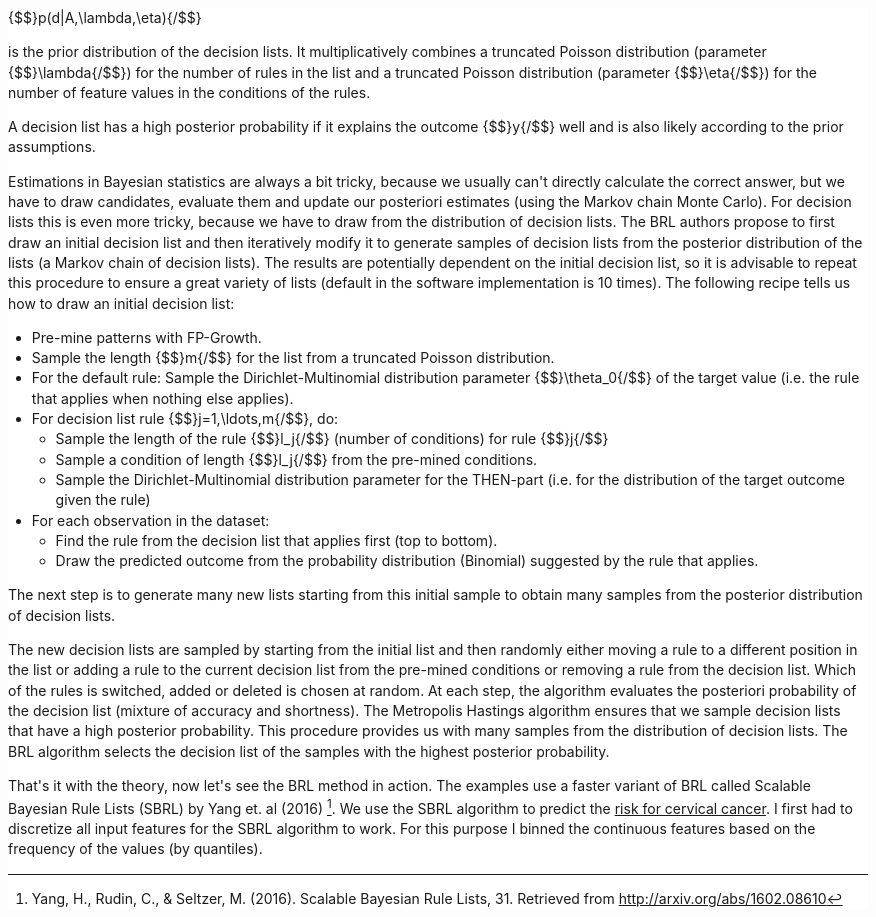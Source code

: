{$$}p(d|A,\lambda,\eta){/$$}

is the prior distribution of the decision lists. 
It multiplicatively combines a truncated Poisson distribution (parameter {$$}\lambda{/$$}) for the number of rules in the list and a truncated Poisson distribution (parameter {$$}\eta{/$$}) for the number of feature values in the conditions of the rules.

A decision list has a high posterior probability if it explains the outcome {$$}y{/$$} well and is also likely according to the prior assumptions.


Estimations in Bayesian statistics are always a bit tricky, because we usually can't directly calculate the correct answer, but we have to draw candidates, evaluate them and update our posteriori estimates (using the Markov chain Monte Carlo).
For decision lists this is even more tricky, because we have to draw from the distribution of decision lists. 
The BRL authors propose to first draw an initial decision list and then iteratively modify it to generate samples of decision lists from the posterior distribution of the lists (a Markov chain of decision lists).
The results are potentially dependent on the initial decision list, so it is advisable to repeat this procedure to ensure a great variety of lists (default in the software implementation is 10 times).
The following recipe tells us how to draw an initial decision list:

- Pre-mine patterns with FP-Growth.
- Sample the length {$$}m{/$$} for the list from a truncated Poisson distribution.
- For the default rule: Sample the Dirichlet-Multinomial distribution parameter {$$}\theta_0{/$$} of the target value (i.e. the rule that applies when nothing else applies).
- For decision list rule {$$}j=1,\ldots,m{/$$}, do:
    - Sample the length of the rule {$$}l_j{/$$} (number of conditions) for rule {$$}j{/$$}
    - Sample a condition of length {$$}l_j{/$$} from the pre-mined conditions.
    - Sample the Dirichlet-Multinomial distribution parameter for the THEN-part (i.e. for the distribution of the target outcome given the rule)
- For each observation in the dataset:
    - Find the rule from the decision list that applies first (top to bottom).
    - Draw the predicted outcome from the probability distribution (Binomial) suggested by the rule that applies.

The next step is to generate many new lists starting from this initial sample to obtain many samples from the posterior distribution of decision lists.

The new decision lists are sampled by starting from the initial list and then randomly either moving a rule to a different position in the list or adding a rule to the current decision list from the pre-mined conditions or removing a rule from the decision list. 
Which of the rules is switched, added or deleted is chosen at random.
At each step, the algorithm evaluates the posteriori probability of the decision list (mixture of accuracy and shortness).
The Metropolis Hastings algorithm ensures that we sample decision lists that have a high posterior probability.
This procedure provides us with many samples from the distribution of decision lists.
The BRL algorithm selects the decision list of the samples with the highest posterior probability.


That's it with the theory, now let's see the BRL method in action.
The examples use a faster variant of BRL called Scalable Bayesian Rule Lists (SBRL) by Yang et. al (2016) [^sbrl].
We use the SBRL algorithm to predict the [risk for cervical cancer](#cervical).
I first had to discretize all input features for the SBRL algorithm to work. 
For this purpose I binned the continuous features based on the frequency of the values (by quantiles).


[^corels]: Angelino, Elaine, et al. "Learning Certifiably Optimal Rule Lists." Proceedings of the 23rd ACM SIGKDD International Conference on Knowledge Discovery and Data Mining. ACM, 2017.
[^fuernkranz]: Fuernkranz, J., Gamberger, D., & Lavrač, N. (2012). Foundations of Rule Learning. Foundations of Rule Learning. https://doi.org/10.1007/978-3-540-75197-7_2
[^oner]: R. C. Holte (1993). Very simple classification rules perform well on most commonly used datasets. Machine Learning, 11, 63–91.
[^ripper]: Cohen, W. (1995). Fast effective rule induction. Icml. Retrieved from http://www.inf.ufrgs.br/~alvares/CMP259DCBD/Ripper.pdf
[^c4.5]: Quinlan, J. R. (1987). Generating production rules from decision trees. Proceedings of the Tenth International Joint Conference on Artificial Intelligence, 30107, 304–307. Retrieved from http://citeseerx.ist.psu.edu/viewdoc/download?doi=10.1.1.98.9054&amp;rep=rep1&amp;type=pdf
[^brl]: Letham, B., Rudin, C., McCormick, T. H., & Madigan, D. (2015). Interpretable classifiers using rules and bayesian analysis: Building a better stroke prediction model. Annals of Applied Statistics, 9(3), 1350–1371. https://doi.org/10.1214/15-AOAS848
[^sbrl]: Yang, H., Rudin, C., & Seltzer, M. (2016). Scalable Bayesian Rule Lists, 31. Retrieved from http://arxiv.org/abs/1602.08610
[^fp-tree]: Borgelt, C. (2005). An implementation of the FP-growth algorithm. Proceedings of the 1st International Workshop on Open Source Data Mining Frequent Pattern Mining Implementations - OSDM ’05, 1–5. http://doi.org/10.1145/1133905.1133907